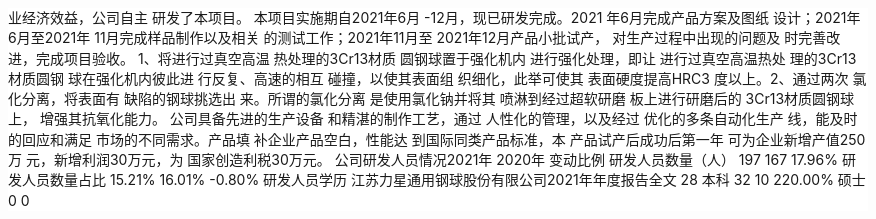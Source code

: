 业经济效益，公司自主
研发了本项目。
本项目实施期自2021年6月
-12月，现已研发完成。2021
年6月完成产品方案及图纸
设计；2021年6月至2021年
11月完成样品制作以及相关
的测试工作；2021年11月至
2021年12月产品小批试产，
对生产过程中出现的问题及
时完善改进，完成项目验收。
1、将进行过真空高温
热处理的3Cr13材质
圆钢球置于强化机内
进行强化处理，即让
进行过真空高温热处
理的3Cr13材质圆钢
球在强化机内彼此进
行反复、高速的相互
碰撞，以使其表面组
织细化，此举可使其
表面硬度提高HRC3
度以上。2、通过两次
氯化分离，将表面有
缺陷的钢球挑选出
来。所谓的氯化分离
是使用氯化钠并将其
喷淋到经过超软研磨
板上进行研磨后的
3Cr13材质圆钢球上，
增强其抗氧化能力。
公司具备先进的生产设备
和精湛的制作工艺，通过
人性化的管理，以及经过
优化的多条自动化生产
线，能及时的回应和满足
市场的不同需求。产品填
补企业产品空白，性能达
到国际同类产品标准，本
产品试产后成功后第一年
可为企业新增产值250万
元，新增利润30万元，为
国家创造利税30万元。
公司研发人员情况2021年
2020年
变动比例
研发人员数量（人）
197
167
17.96%
研发人员数量占比
15.21%
16.01%
-0.80%
研发人员学历
江苏力星通用钢球股份有限公司2021年年度报告全文
28
本科
32
10
220.00%
硕士
0
0